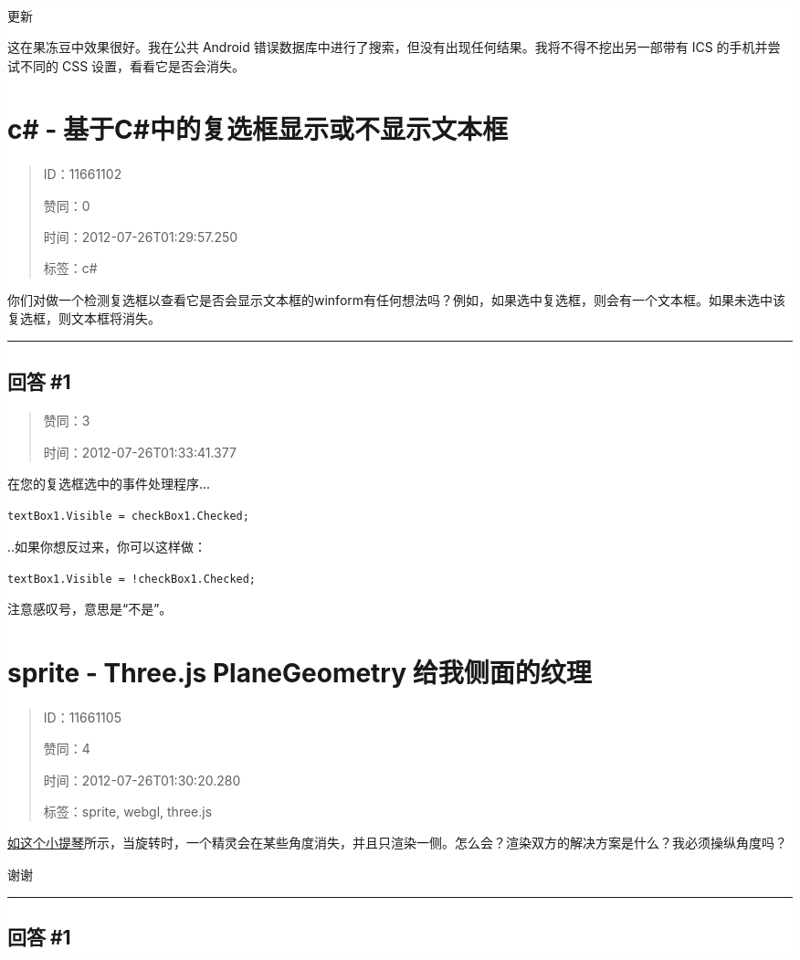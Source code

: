 更新

这在果冻豆中效果很好。我在公共 Android 错误数据库中进行了搜索，但没有出现任何结果。我将不得不挖出另一部带有 ICS 的手机并尝试不同的 CSS 设置，看看它是否会消失。

# c# - 基于C#中的复选框显示或不显示文本框

> ID：11661102
> 
> 赞同：0
> 
> 时间：2012-07-26T01:29:57.250
> 
> 标签：c#

你们对做一个检测复选框以查看它是否会显示文本框的winform有任何想法吗？例如，如果选中复选框，则会有一个文本框。如果未选中该复选框，则文本框将消失。

* * *

## 回答 #1

> 赞同：3
> 
> 时间：2012-07-26T01:33:41.377

在您的复选框选中的事件处理程序...

```
textBox1.Visible = checkBox1.Checked; 
```

..如果你想反过来，你可以这样做：

```
textBox1.Visible = !checkBox1.Checked; 
```

注意感叹号，意思是“不是”。

# sprite - Three.js PlaneGeometry 给我侧面的纹理

> ID：11661105
> 
> 赞同：4
> 
> 时间：2012-07-26T01:30:20.280
> 
> 标签：sprite, webgl, three.js

[如这个小提琴](http://jsfiddle.net/NycWc/21/)所示，当旋转时，一个精灵会在某些角度消失，并且只渲染一侧。怎么会？渲染双方的解决方案是什么？我必须操纵角度吗？

谢谢

* * *

## 回答 #1
